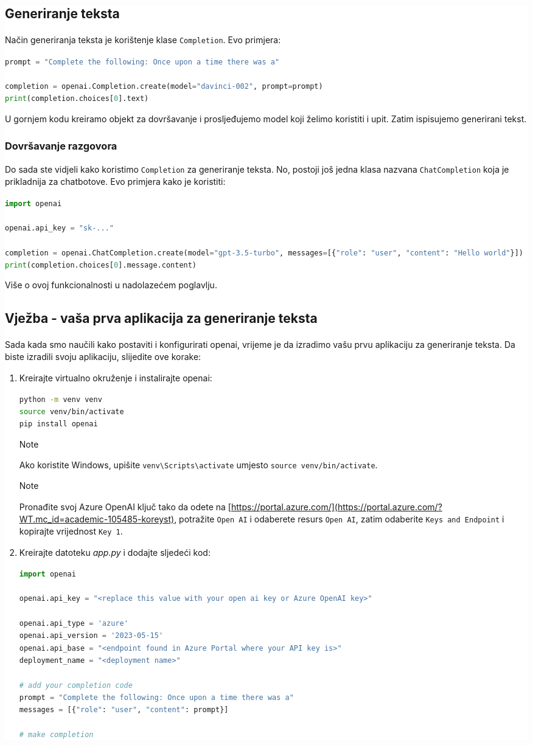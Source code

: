 ## Generiranje teksta

Način generiranja teksta je korištenje klase `Completion`. Evo primjera:

```python
prompt = "Complete the following: Once upon a time there was a"

completion = openai.Completion.create(model="davinci-002", prompt=prompt)
print(completion.choices[0].text)
```

U gornjem kodu kreiramo objekt za dovršavanje i prosljeđujemo model koji želimo koristiti i upit. Zatim ispisujemo generirani tekst.

### Dovršavanje razgovora

Do sada ste vidjeli kako koristimo `Completion` za generiranje teksta. No, postoji još jedna klasa nazvana `ChatCompletion` koja je prikladnija za chatbotove. Evo primjera kako je koristiti:

```python
import openai

openai.api_key = "sk-..."

completion = openai.ChatCompletion.create(model="gpt-3.5-turbo", messages=[{"role": "user", "content": "Hello world"}])
print(completion.choices[0].message.content)
```

Više o ovoj funkcionalnosti u nadolazećem poglavlju.

## Vježba - vaša prva aplikacija za generiranje teksta

Sada kada smo naučili kako postaviti i konfigurirati openai, vrijeme je da izradimo vašu prvu aplikaciju za generiranje teksta. Da biste izradili svoju aplikaciju, slijedite ove korake:

1. Kreirajte virtualno okruženje i instalirajte openai:

   ```bash
   python -m venv venv
   source venv/bin/activate
   pip install openai
   ```

   > [!NOTE]
   > Ako koristite Windows, upišite `venv\Scripts\activate` umjesto `source venv/bin/activate`.

   > [!NOTE]
   > Pronađite svoj Azure OpenAI ključ tako da odete na [https://portal.azure.com/](https://portal.azure.com/?WT.mc_id=academic-105485-koreyst), potražite `Open AI` i odaberete resurs `Open AI`, zatim odaberite `Keys and Endpoint` i kopirajte vrijednost `Key 1`.

1. Kreirajte datoteku _app.py_ i dodajte sljedeći kod:

   ```python
   import openai

   openai.api_key = "<replace this value with your open ai key or Azure OpenAI key>"

   openai.api_type = 'azure'
   openai.api_version = '2023-05-15'
   openai.api_base = "<endpoint found in Azure Portal where your API key is>"
   deployment_name = "<deployment name>"

   # add your completion code
   prompt = "Complete the following: Once upon a time there was a"
   messages = [{"role": "user", "content": prompt}]

   # make completion
   ```